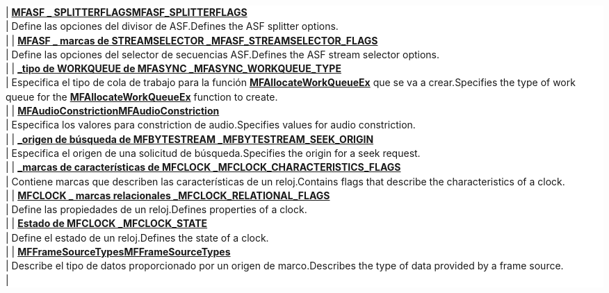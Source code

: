 | [<span data-ttu-id="11fe4-313">**MFASF \_ SPLITTERFLAGS**</span><span class="sxs-lookup"><span data-stu-id="11fe4-313">**MFASF\_SPLITTERFLAGS**</span></span>](/windows/desktop/api/wmcontainer/ne-wmcontainer-mfasf_splitterflags)<br/>                                            | <span data-ttu-id="11fe4-314">Define las opciones del divisor de ASF.</span><span class="sxs-lookup"><span data-stu-id="11fe4-314">Defines the ASF splitter options.</span></span><br/>                                                                                                                                                                                |
| [<span data-ttu-id="11fe4-315">**MFASF \_ marcas de STREAMSELECTOR \_**</span><span class="sxs-lookup"><span data-stu-id="11fe4-315">**MFASF\_STREAMSELECTOR\_FLAGS**</span></span>](/windows/win32/api/wmcontainer/ne-wmcontainer-mfasf_streamselector_flags)<br/>                             | <span data-ttu-id="11fe4-316">Define las opciones del selector de secuencias ASF.</span><span class="sxs-lookup"><span data-stu-id="11fe4-316">Defines the ASF stream selector options.</span></span><br/>                                                                                                                                                                         |
| [<span data-ttu-id="11fe4-317">**\_tipo de WORKQUEUE de MFASYNC \_**</span><span class="sxs-lookup"><span data-stu-id="11fe4-317">**MFASYNC\_WORKQUEUE\_TYPE**</span></span>](/windows/desktop/api/mfapi/ne-mfapi-mfasync_workqueue_type)<br/>                                     | <span data-ttu-id="11fe4-318">Especifica el tipo de cola de trabajo para la función [**MFAllocateWorkQueueEx**](/windows/desktop/api/mfapi/nf-mfapi-mfallocateworkqueueex) que se va a crear.</span><span class="sxs-lookup"><span data-stu-id="11fe4-318">Specifies the type of work queue for the [**MFAllocateWorkQueueEx**](/windows/desktop/api/mfapi/nf-mfapi-mfallocateworkqueueex) function to create.</span></span><br/>                                                                                              |
| [<span data-ttu-id="11fe4-319">**MFAudioConstriction**</span><span class="sxs-lookup"><span data-stu-id="11fe4-319">**MFAudioConstriction**</span></span>](/windows/desktop/api/mfidl/ne-mfidl-mfaudioconstriction)<br/>                                             | <span data-ttu-id="11fe4-320">Especifica los valores para constriction de audio.</span><span class="sxs-lookup"><span data-stu-id="11fe4-320">Specifies values for audio constriction.</span></span><br/>                                                                                                                                                                         |
| [<span data-ttu-id="11fe4-321">**\_origen de búsqueda de MFBYTESTREAM \_**</span><span class="sxs-lookup"><span data-stu-id="11fe4-321">**MFBYTESTREAM\_SEEK\_ORIGIN**</span></span>](/windows/desktop/api/mfobjects/ne-mfobjects-mfbytestream_seek_origin)<br/>                                 | <span data-ttu-id="11fe4-322">Especifica el origen de una solicitud de búsqueda.</span><span class="sxs-lookup"><span data-stu-id="11fe4-322">Specifies the origin for a seek request.</span></span><br/>                                                                                                                                                                         |
| [<span data-ttu-id="11fe4-323">**\_marcas de características de MFCLOCK \_**</span><span class="sxs-lookup"><span data-stu-id="11fe4-323">**MFCLOCK\_CHARACTERISTICS\_FLAGS**</span></span>](/windows/desktop/api/mfidl/ne-mfidl-mfclock_characteristics_flags)<br/>                       | <span data-ttu-id="11fe4-324">Contiene marcas que describen las características de un reloj.</span><span class="sxs-lookup"><span data-stu-id="11fe4-324">Contains flags that describe the characteristics of a clock.</span></span><br/>                                                                                                                                                     |
| [<span data-ttu-id="11fe4-325">**MFCLOCK \_ marcas relacionales \_**</span><span class="sxs-lookup"><span data-stu-id="11fe4-325">**MFCLOCK\_RELATIONAL\_FLAGS**</span></span>](/windows/desktop/api/mfidl/ne-mfidl-mfclock_relational_flags)<br/>                                 | <span data-ttu-id="11fe4-326">Define las propiedades de un reloj.</span><span class="sxs-lookup"><span data-stu-id="11fe4-326">Defines properties of a clock.</span></span><br/>                                                                                                                                                                                   |
| [<span data-ttu-id="11fe4-327">**Estado de MFCLOCK \_**</span><span class="sxs-lookup"><span data-stu-id="11fe4-327">**MFCLOCK\_STATE**</span></span>](/windows/desktop/api/mfidl/ne-mfidl-mfclock_state)<br/>                                                        | <span data-ttu-id="11fe4-328">Define el estado de un reloj.</span><span class="sxs-lookup"><span data-stu-id="11fe4-328">Defines the state of a clock.</span></span><br/>                                                                                                                                                                                    |
| [<span data-ttu-id="11fe4-329">**MFFrameSourceTypes**</span><span class="sxs-lookup"><span data-stu-id="11fe4-329">**MFFrameSourceTypes**</span></span>](/windows/desktop/api/mfapi/ne-mfapi-mfframesourcetypes)<br/>                                               | <span data-ttu-id="11fe4-330">Describe el tipo de datos proporcionado por un origen de marco.</span><span class="sxs-lookup"><span data-stu-id="11fe4-330">Describes the type of data provided by a frame source.</span></span><br/>                                                                                                                                                           |